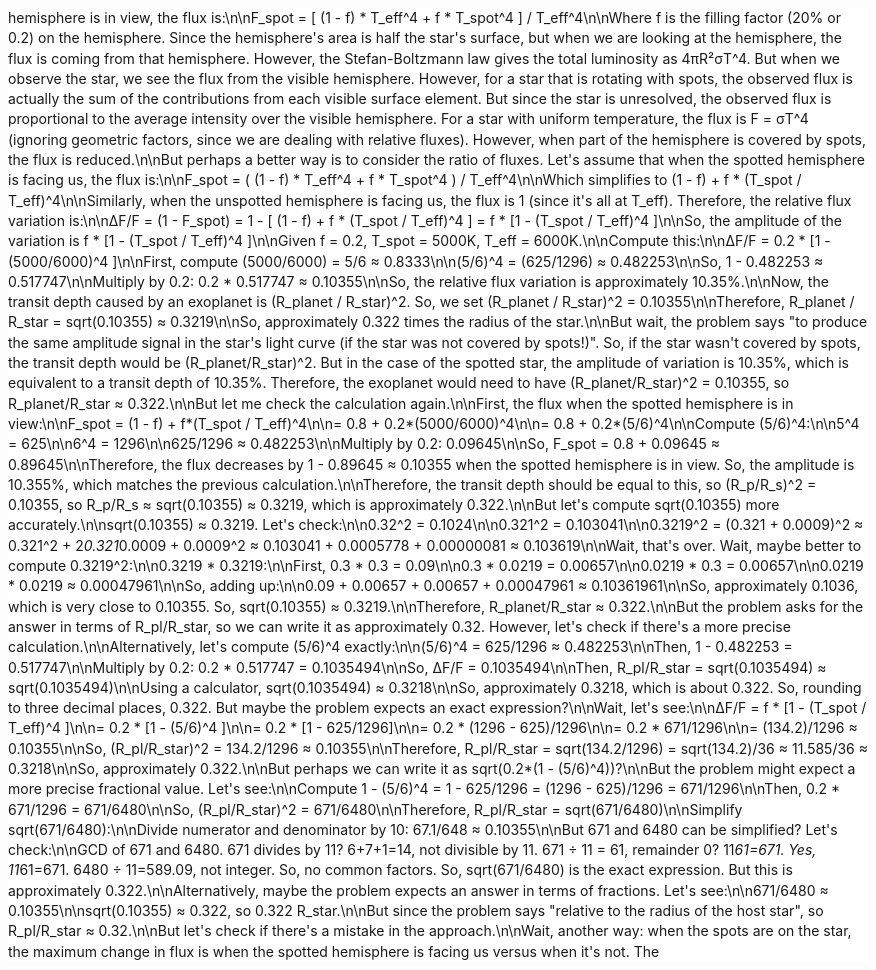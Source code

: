hemisphere is in view, the flux is:\n\nF_spot = [ (1 - f) * T_eff^4 + f * T_spot^4 ] / T_eff^4\n\nWhere f is the filling factor (20% or 0.2) on the hemisphere. Since the hemisphere\'s area is half the star\'s surface, but when we are looking at the hemisphere, the flux is coming from that hemisphere. However, the Stefan-Boltzmann law gives the total luminosity as 4πR²σT^4. But when we observe the star, we see the flux from the visible hemisphere. However, for a star that is rotating with spots, the observed flux is actually the sum of the contributions from each visible surface element. But since the star is unresolved, the observed flux is proportional to the average intensity over the visible hemisphere. For a star with uniform temperature, the flux is F = σT^4 (ignoring geometric factors, since we are dealing with relative fluxes). However, when part of the hemisphere is covered by spots, the flux is reduced.\n\nBut perhaps a better way is to consider the ratio of fluxes. Let\'s assume that when the spotted hemisphere is facing us, the flux is:\n\nF_spot = ( (1 - f) * T_eff^4 + f * T_spot^4 ) / T_eff^4\n\nWhich simplifies to (1 - f) + f * (T_spot / T_eff)^4\n\nSimilarly, when the unspotted hemisphere is facing us, the flux is 1 (since it\'s all at T_eff). Therefore, the relative flux variation is:\n\nΔF/F = (1 - F_spot) = 1 - [ (1 - f) + f * (T_spot / T_eff)^4 ] = f * [1 - (T_spot / T_eff)^4 ]\n\nSo, the amplitude of the variation is f * [1 - (T_spot / T_eff)^4 ]\n\nGiven f = 0.2, T_spot = 5000K, T_eff = 6000K.\n\nCompute this:\n\nΔF/F = 0.2 * [1 - (5000/6000)^4 ]\n\nFirst, compute (5000/6000) = 5/6 ≈ 0.8333\n\n(5/6)^4 = (625/1296) ≈ 0.482253\n\nSo, 1 - 0.482253 ≈ 0.517747\n\nMultiply by 0.2: 0.2 * 0.517747 ≈ 0.10355\n\nSo, the relative flux variation is approximately 10.35%.\n\nNow, the transit depth caused by an exoplanet is (R_planet / R_star)^2. So, we set (R_planet / R_star)^2 = 0.10355\n\nTherefore, R_planet / R_star = sqrt(0.10355) ≈ 0.3219\n\nSo, approximately 0.322 times the radius of the star.\n\nBut wait, the problem says "to produce the same amplitude signal in the star\'s light curve (if the star was not covered by spots!)". So, if the star wasn\'t covered by spots, the transit depth would be (R_planet/R_star)^2. But in the case of the spotted star, the amplitude of variation is 10.35%, which is equivalent to a transit depth of 10.35%. Therefore, the exoplanet would need to have (R_planet/R_star)^2 = 0.10355, so R_planet/R_star ≈ 0.322.\n\nBut let me check the calculation again.\n\nFirst, the flux when the spotted hemisphere is in view:\n\nF_spot = (1 - f) + f*(T_spot / T_eff)^4\n\n= 0.8 + 0.2*(5000/6000)^4\n\n= 0.8 + 0.2*(5/6)^4\n\nCompute (5/6)^4:\n\n5^4 = 625\n\n6^4 = 1296\n\n625/1296 ≈ 0.482253\n\nMultiply by 0.2: 0.09645\n\nSo, F_spot = 0.8 + 0.09645 ≈ 0.89645\n\nTherefore, the flux decreases by 1 - 0.89645 ≈ 0.10355 when the spotted hemisphere is in view. So, the amplitude is 10.355%, which matches the previous calculation.\n\nTherefore, the transit depth should be equal to this, so (R_p/R_s)^2 = 0.10355, so R_p/R_s ≈ sqrt(0.10355) ≈ 0.3219, which is approximately 0.322.\n\nBut let\'s compute sqrt(0.10355) more accurately.\n\nsqrt(0.10355) ≈ 0.3219. Let\'s check:\n\n0.32^2 = 0.1024\n\n0.321^2 = 0.103041\n\n0.3219^2 = (0.321 + 0.0009)^2 ≈ 0.321^2 + 2*0.321*0.0009 + 0.0009^2 ≈ 0.103041 + 0.0005778 + 0.00000081 ≈ 0.103619\n\nWait, that\'s over. Wait, maybe better to compute 0.3219^2:\n\n0.3219 * 0.3219:\n\nFirst, 0.3 * 0.3 = 0.09\n\n0.3 * 0.0219 = 0.00657\n\n0.0219 * 0.3 = 0.00657\n\n0.0219 * 0.0219 ≈ 0.00047961\n\nSo, adding up:\n\n0.09 + 0.00657 + 0.00657 + 0.00047961 ≈ 0.10361961\n\nSo, approximately 0.1036, which is very close to 0.10355. So, sqrt(0.10355) ≈ 0.3219.\n\nTherefore, R_planet/R_star ≈ 0.322.\n\nBut the problem asks for the answer in terms of R_pl/R_star, so we can write it as approximately 0.32. However, let\'s check if there\'s a more precise calculation.\n\nAlternatively, let\'s compute (5/6)^4 exactly:\n\n(5/6)^4 = 625/1296 ≈ 0.482253\n\nThen, 1 - 0.482253 = 0.517747\n\nMultiply by 0.2: 0.2 * 0.517747 = 0.1035494\n\nSo, ΔF/F = 0.1035494\n\nThen, R_pl/R_star = sqrt(0.1035494) ≈ sqrt(0.1035494)\n\nUsing a calculator, sqrt(0.1035494) ≈ 0.3218\n\nSo, approximately 0.3218, which is about 0.322. So, rounding to three decimal places, 0.322. But maybe the problem expects an exact expression?\n\nWait, let\'s see:\n\nΔF/F = f * [1 - (T_spot / T_eff)^4 ]\n\n= 0.2 * [1 - (5/6)^4 ]\n\n= 0.2 * [1 - 625/1296]\n\n= 0.2 * (1296 - 625)/1296\n\n= 0.2 * 671/1296\n\n= (134.2)/1296 ≈ 0.10355\n\nSo, (R_pl/R_star)^2 = 134.2/1296 ≈ 0.10355\n\nTherefore, R_pl/R_star = sqrt(134.2/1296) = sqrt(134.2)/36 ≈ 11.585/36 ≈ 0.3218\n\nSo, approximately 0.322.\n\nBut perhaps we can write it as sqrt(0.2*(1 - (5/6)^4))?\n\nBut the problem might expect a more precise fractional value. Let\'s see:\n\nCompute 1 - (5/6)^4 = 1 - 625/1296 = (1296 - 625)/1296 = 671/1296\n\nThen, 0.2 * 671/1296 = 671/6480\n\nSo, (R_pl/R_star)^2 = 671/6480\n\nTherefore, R_pl/R_star = sqrt(671/6480)\n\nSimplify sqrt(671/6480):\n\nDivide numerator and denominator by 10: 67.1/648 ≈ 0.10355\n\nBut 671 and 6480 can be simplified? Let\'s check:\n\nGCD of 671 and 6480. 671 divides by 11? 6+7+1=14, not divisible by 11. 671 ÷ 11 = 61, remainder 0? 11*61=671. Yes, 11*61=671. 6480 ÷ 11=589.09, not integer. So, no common factors. So, sqrt(671/6480) is the exact expression. But this is approximately 0.322.\n\nAlternatively, maybe the problem expects an answer in terms of fractions. Let\'s see:\n\n671/6480 ≈ 0.10355\n\nsqrt(0.10355) ≈ 0.322, so 0.322 R_star.\n\nBut since the problem says "relative to the radius of the host star", so R_pl/R_star ≈ 0.32.\n\nBut let\'s check if there\'s a mistake in the approach.\n\nWait, another way: when the spots are on the star, the maximum change in flux is when the spotted hemisphere is facing us versus when it\'s not. The